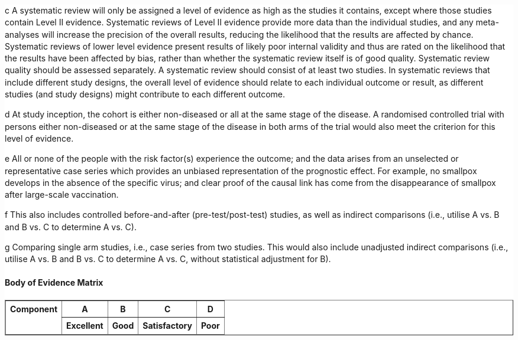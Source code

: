 
c  A systematic review will only be assigned a level of evidence as high as the studies it contains, except where those studies contain Level II evidence. Systematic reviews of Level II evidence provide more data than the individual studies, and any meta-analyses will increase the precision of the overall results, reducing the likelihood that the results are affected by chance. Systematic reviews of lower level evidence present results of likely poor internal validity and thus are rated on the likelihood that the results have been affected by bias, rather than whether the systematic review itself is of good quality. Systematic review quality should be assessed separately. A systematic review should consist of at least two studies. In systematic reviews that include different study designs, the overall level of evidence should relate to each individual outcome or result, as different studies (and study designs) might contribute to each different outcome. 


d  At study inception, the cohort is either non-diseased or all at the same stage of the disease. A randomised controlled trial with persons either non-diseased or at the same stage of the disease in both arms of the trial would also meet the criterion for this level of evidence. 


e  All or none of the people with the risk factor(s) experience the outcome; and the data arises from an unselected or representative case series which provides an unbiased representation of the prognostic effect. For example, no smallpox develops in the absence of the specific virus; and clear proof of the causal link has come from the disappearance of smallpox after large-scale vaccination. 


f  This also includes controlled before-and-after (pre-test/post-test) studies, as well as indirect comparisons (i.e., utilise A vs. B and B vs. C to determine A vs. C). 


g  Comparing single arm studies, i.e., case series from two studies. This would also include unadjusted indirect comparisons (i.e., utilise A vs. B and B vs. C to determine A vs. C, without statistical adjustment for B). 


####  Body of Evidence Matrix 
<table border="1" cellpadding="3" cellspacing="1" summary="Table: Body of Evidence Matrix">
 <thead>
  <tr>
   <th class="Center" rowspan="2" scope="col" valign="top">
    Component
   </th>
   <th class="Center" scope="col" valign="top">
    A
   </th>
   <th class="Center" scope="col" valign="top">
    B
   </th>
   <th class="Center" scope="col" valign="top">
    C
   </th>
   <th class="Center" scope="col" valign="top">
    D
   </th>
  </tr>
  <tr>
   <th class="Center" scope="col" valign="top">
    Excellent
   </th>
   <th class="Center" scope="col" valign="top">
    Good
   </th>
   <th class="Center" scope="col" valign="top">
    Satisfactory
   </th>
   <th class="Center" scope="col" valign="top">
    Poor
   </th>
  </tr>
 </thead>
